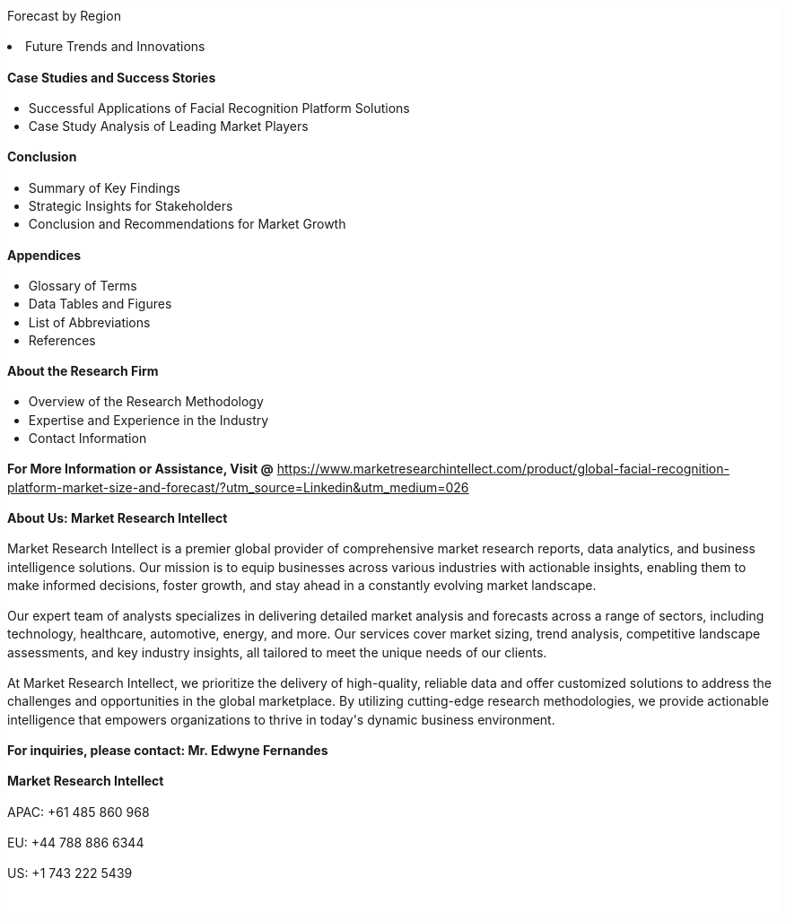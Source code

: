 Forecast by Region</li><li>Future Trends and Innovations</li></ul><p><strong>Case Studies and Success Stories</strong></p><ul><li>Successful Applications of Facial Recognition Platform Solutions</li><li>Case Study Analysis of Leading Market Players</li></ul><p><strong>Conclusion</strong></p><ul><li>Summary of Key Findings</li><li>Strategic Insights for Stakeholders</li><li>Conclusion and Recommendations for Market Growth</li></ul><p><strong>Appendices</strong></p><ul><li>Glossary of Terms</li><li>Data Tables and Figures</li><li>List of Abbreviations</li><li>References</li></ul><p><strong>About the Research Firm</strong></p><ul><li>Overview of the Research Methodology</li><li>Expertise and Experience in the Industry</li><li>Contact Information</li></ul></div><div class="article-main__content" data-test-id="publishing-text-block"><p><span class="font-[700]"><strong>For More Information or Assistance, Visit @</strong>&nbsp;<a href="https://www.marketresearchintellect.com/product/global-facial-recognition-platform-market-size-and-forecast/?utm_source=Linkedin&utm_medium=026">https://www.marketresearchintellect.com/product/global-facial-recognition-platform-market-size-and-forecast/?utm_source=Linkedin&utm_medium=026</a></span></p><p><strong>About Us: Market Research Intellect</strong></p><p>Market Research Intellect is a premier global provider of comprehensive market research reports, data analytics, and business intelligence solutions. Our mission is to equip businesses across various industries with actionable insights, enabling them to make informed decisions, foster growth, and stay ahead in a constantly evolving market landscape.</p><p>Our expert team of analysts specializes in delivering detailed market analysis and forecasts across a range of sectors, including technology, healthcare, automotive, energy, and more. Our services cover market sizing, trend analysis, competitive landscape assessments, and key industry insights, all tailored to meet the unique needs of our clients.</p><p>At Market Research Intellect, we prioritize the delivery of high-quality, reliable data and offer customized solutions to address the challenges and opportunities in the global marketplace. By utilizing cutting-edge research methodologies, we provide actionable intelligence that empowers organizations to thrive in today's dynamic business environment.</p><p><strong>For inquiries, please contact: Mr. Edwyne Fernandes</strong></p><p><strong>Market Research Intellect</strong></p><p>APAC: +61 485 860 968</p><p>EU: +44 788 886 6344</p><p>US: +1 743 222 5439</p></div><div class="article-main__content" data-test-id="publishing-text-block">&nbsp;</div>
